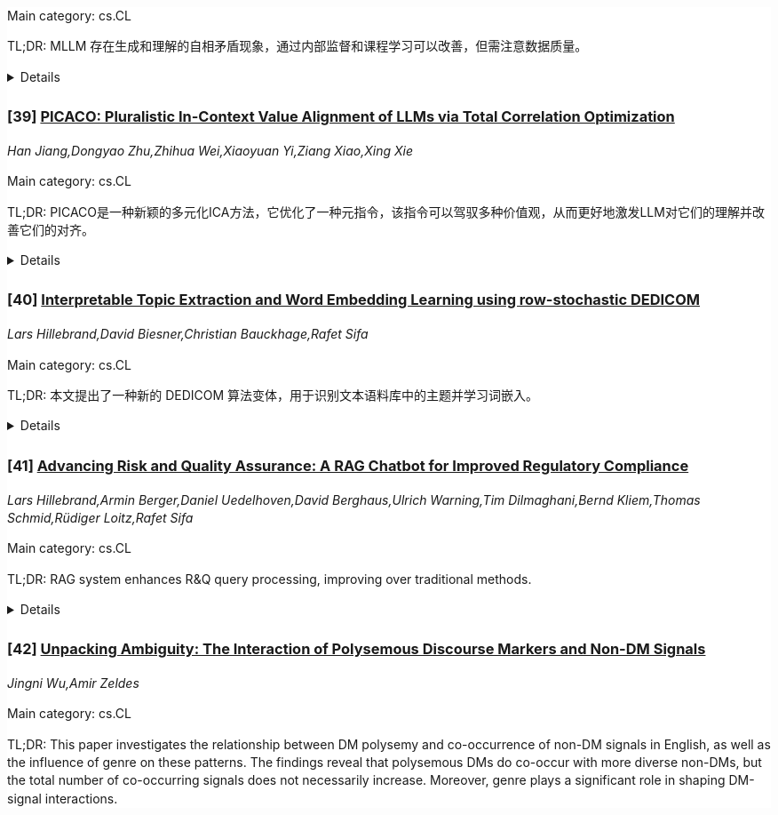 Main category: cs.CL

TL;DR: MLLM 存在生成和理解的自相矛盾现象，通过内部监督和课程学习可以改善，但需注意数据质量。


<details><summary>Details</summary></details>


### [39] [PICACO: Pluralistic In-Context Value Alignment of LLMs via Total Correlation Optimization](https://arxiv.org/abs/2507.16679)
*Han Jiang,Dongyao Zhu,Zhihua Wei,Xiaoyuan Yi,Ziang Xiao,Xing Xie*

Main category: cs.CL

TL;DR: PICACO是一种新颖的多元化ICA方法，它优化了一种元指令，该指令可以驾驭多种价值观，从而更好地激发LLM对它们的理解并改善它们的对齐。


<details><summary>Details</summary></details>


### [40] [Interpretable Topic Extraction and Word Embedding Learning using row-stochastic DEDICOM](https://arxiv.org/abs/2507.16695)
*Lars Hillebrand,David Biesner,Christian Bauckhage,Rafet Sifa*

Main category: cs.CL

TL;DR: 本文提出了一种新的 DEDICOM 算法变体，用于识别文本语料库中的主题并学习词嵌入。


<details><summary>Details</summary></details>


### [41] [Advancing Risk and Quality Assurance: A RAG Chatbot for Improved Regulatory Compliance](https://arxiv.org/abs/2507.16711)
*Lars Hillebrand,Armin Berger,Daniel Uedelhoven,David Berghaus,Ulrich Warning,Tim Dilmaghani,Bernd Kliem,Thomas Schmid,Rüdiger Loitz,Rafet Sifa*

Main category: cs.CL

TL;DR: RAG system enhances R&Q query processing, improving over traditional methods.


<details><summary>Details</summary></details>


### [42] [Unpacking Ambiguity: The Interaction of Polysemous Discourse Markers and Non-DM Signals](https://arxiv.org/abs/2507.16748)
*Jingni Wu,Amir Zeldes*

Main category: cs.CL

TL;DR: This paper investigates the relationship between DM polysemy and co-occurrence of non-DM signals in English, as well as the influence of genre on these patterns. The findings reveal that polysemous DMs do co-occur with more diverse non-DMs, but the total number of co-occurring signals does not necessarily increase. Moreover, genre plays a significant role in shaping DM-signal interactions.
